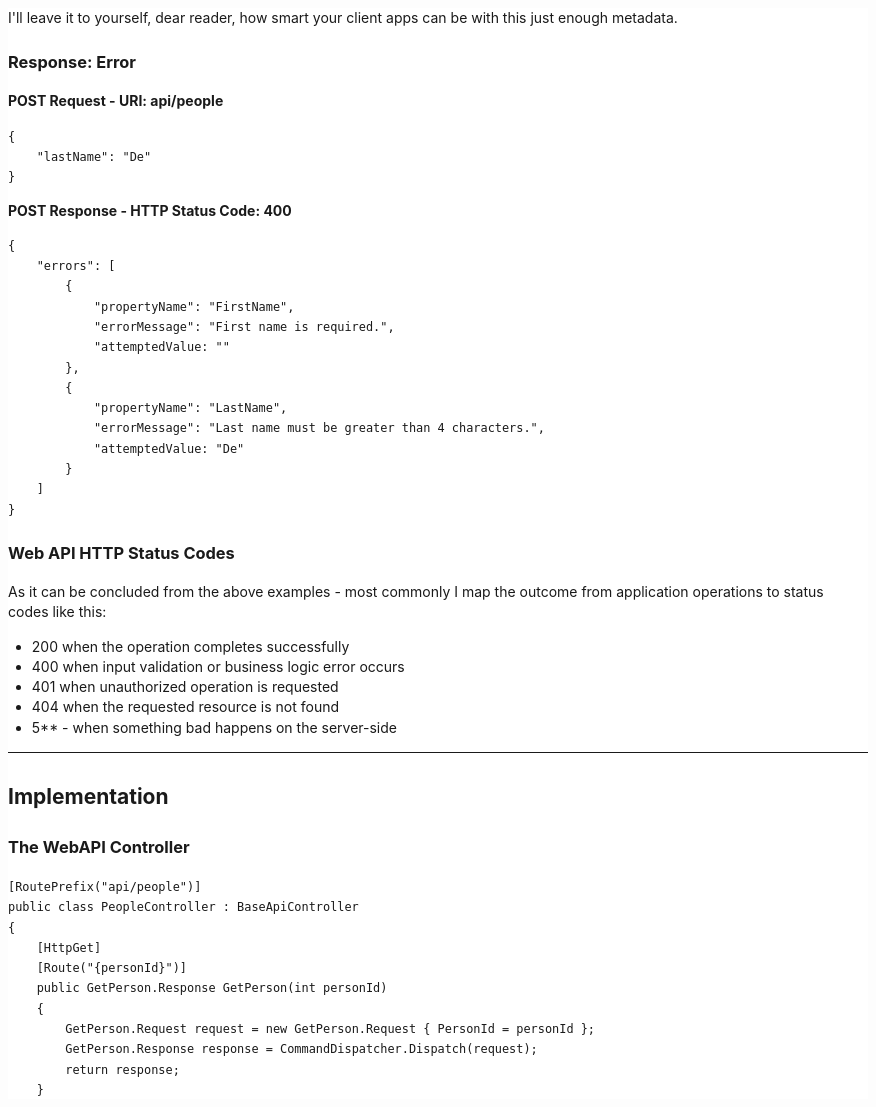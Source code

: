 I'll leave it to yourself, dear reader, how smart your client apps can be with this just enough metadata.

### Response: Error

**POST Request - URI: api/people**

	{
        "lastName": "De"
	}

**POST Response - HTTP Status Code: 400**

	{
		"errors": [
			{
				"propertyName": "FirstName",
				"errorMessage": "First name is required.",
				"attemptedValue: ""
			},
            {
				"propertyName": "LastName",
				"errorMessage": "Last name must be greater than 4 characters.",
				"attemptedValue: "De"
			}
		]
	}

### Web API HTTP Status Codes

As it can be concluded from the above examples - most commonly I map the outcome from application operations to status codes like this:

- 200 when the operation completes successfully
- 400 when input validation or business logic error occurs
- 401 when unauthorized operation is requested
- 404 when the requested resource is not found
- 5** - when something bad happens on the server-side

---

## Implementation

### The WebAPI Controller

    [RoutePrefix("api/people")]
    public class PeopleController : BaseApiController
    {
        [HttpGet]
        [Route("{personId}")]
        public GetPerson.Response GetPerson(int personId)
        {
            GetPerson.Request request = new GetPerson.Request { PersonId = personId };
            GetPerson.Response response = CommandDispatcher.Dispatch(request);
            return response;
        }

